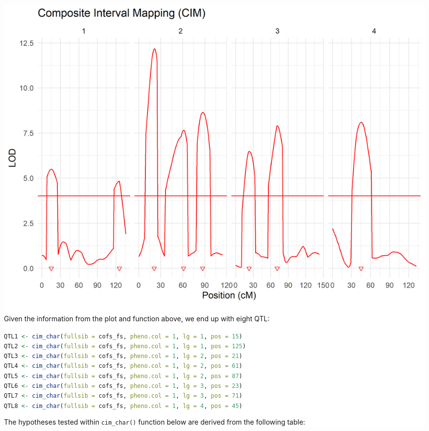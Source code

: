 ![](linkage_files/figure-html/unnamed-chunk-21-1.png)

Given the information from the plot and function above, we end up with eight QTL: 


```r
QTL1 <- cim_char(fullsib = cofs_fs, pheno.col = 1, lg = 1, pos = 15)
QTL2 <- cim_char(fullsib = cofs_fs, pheno.col = 1, lg = 1, pos = 125)
QTL3 <- cim_char(fullsib = cofs_fs, pheno.col = 1, lg = 2, pos = 21)
QTL4 <- cim_char(fullsib = cofs_fs, pheno.col = 1, lg = 2, pos = 61)
QTL5 <- cim_char(fullsib = cofs_fs, pheno.col = 1, lg = 2, pos = 87)
QTL6 <- cim_char(fullsib = cofs_fs, pheno.col = 1, lg = 3, pos = 23)
QTL7 <- cim_char(fullsib = cofs_fs, pheno.col = 1, lg = 3, pos = 71)
QTL8 <- cim_char(fullsib = cofs_fs, pheno.col = 1, lg = 4, pos = 45)
```

The hypotheses tested within `cim_char()` function below are derived from the following table:
